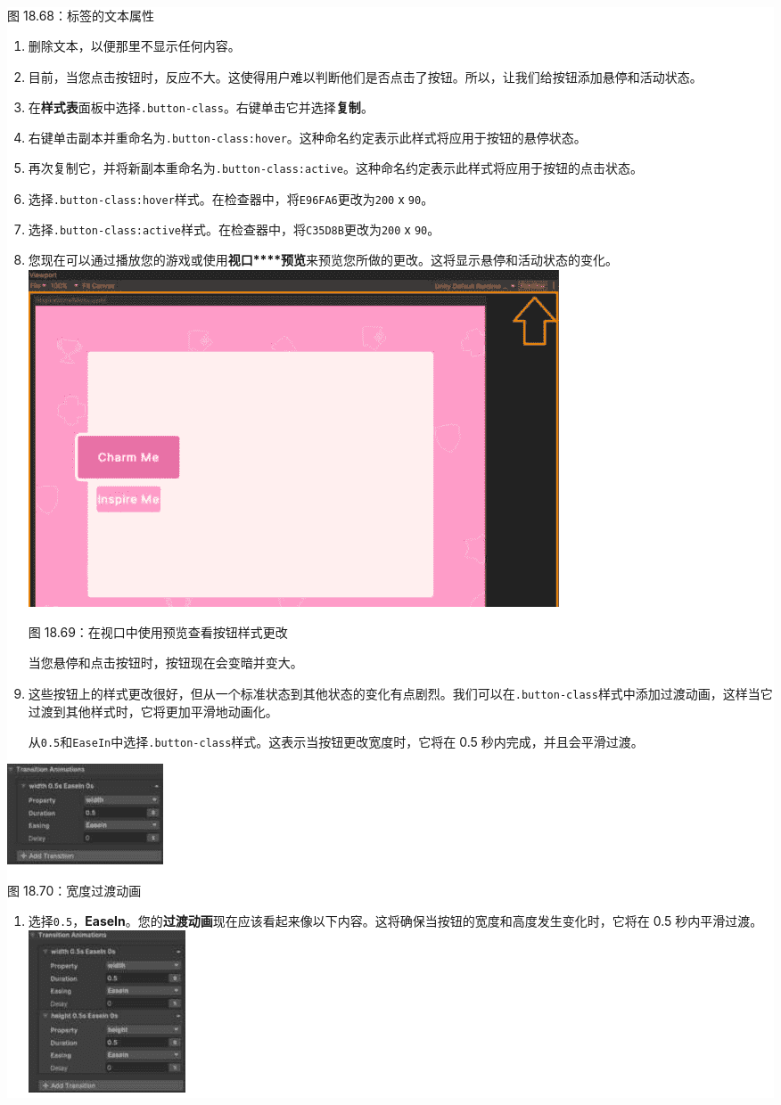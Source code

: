 图 18.68：标签的文本属性

1.  删除文本，以便那里不显示任何内容。

1.  目前，当您点击按钮时，反应不大。这使得用户难以判断他们是否点击了按钮。所以，让我们给按钮添加悬停和活动状态。

1.  在**样式表**面板中选择`.button-class`。右键单击它并选择**复制**。

1.  右键单击副本并重命名为`.button-class:hover`。这种命名约定表示此样式将应用于按钮的悬停状态。

1.  再次复制它，并将新副本重命名为`.button-class:active`。这种命名约定表示此样式将应用于按钮的点击状态。

1.  选择`.button-class:hover`样式。在检查器中，将`E96FA6`更改为`200` x `90`。

1.  选择`.button-class:active`样式。在检查器中，将`C35D8B`更改为`200` x `90`。

1.  您现在可以通过播放您的游戏或使用**视口****预览**来预览您所做的更改。这将显示悬停和活动状态的变化。![图 18.69：在视口中使用预览查看按钮样式更改](img/B18327_18_69.jpg)

    图 18.69：在视口中使用预览查看按钮样式更改

    当您悬停和点击按钮时，按钮现在会变暗并变大。

1.  这些按钮上的样式更改很好，但从一个标准状态到其他状态的变化有点剧烈。我们可以在`.button-class`样式中添加过渡动画，这样当它过渡到其他样式时，它将更加平滑地动画化。

    从`0.5`和`EaseIn`中选择`.button-class`样式。这表示当按钮更改宽度时，它将在 0.5 秒内完成，并且会平滑过渡。

![图 18.70：宽度过渡动画](img/B18327_18_70.jpg)

图 18.70：宽度过渡动画

1.  选择`0.5`，**EaseIn**。您的**过渡动画**现在应该看起来像以下内容。这将确保当按钮的宽度和高度发生变化时，它将在 0.5 秒内平滑过渡。![图 18.71：按钮的过渡动画](img/B18327_18_71.jpg)

